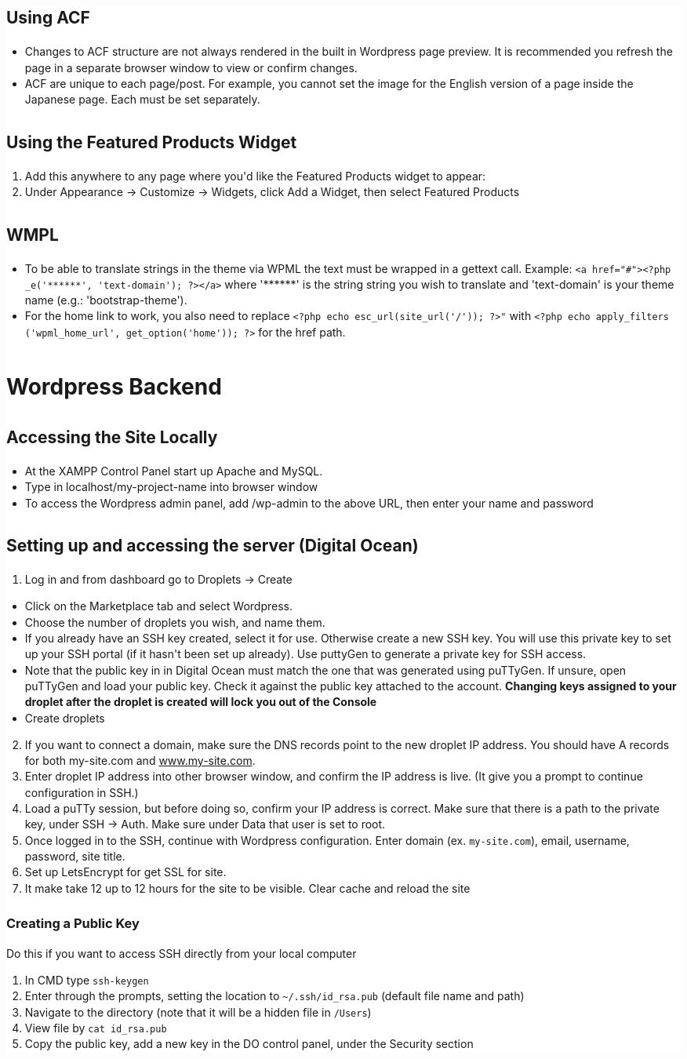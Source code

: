   ## Using ACF
  - Changes to ACF structure are not always rendered in the built in Wordpress page preview. It is recommended you refresh the page in a separate browser window to view or confirm changes.
  - ACF are unique to each page/post. For example, you cannot set the image for the English version of a page inside the Japanese page. Each must be set separately.

## Using the Featured Products Widget
1. Add this anywhere to any page where you'd like the Featured Products widget to appear: <code><?php get_sidebar() ?></code>
2. Under Appearance -> Customize -> Widgets, click Add a Widget, then select Featured Products

## WMPL ##
- To be able to translate strings in the theme via WPML the text must be wrapped in a gettext call. Example:
```<a href="#"><?php _e('******', 'text-domain'); ?></a>```
where '******' is the string string you wish to translate and 'text-domain' is your theme name (e.g.: 'bootstrap-theme').
- For the home link to work, you also need to replace
```<?php echo esc_url(site_url('/')); ?>"```
with
```<?php echo apply_filters('wpml_home_url', get_option('home')); ?>```
for the href path.

# Wordpress Backend

## Accessing the Site Locally
- At the XAMPP Control Panel start up Apache and MySQL.
- Type in localhost/my-project-name into browser window
- To access the Wordpress admin panel, add /wp-admin to the above URL, then enter your name and password

## Setting up and accessing the server (Digital Ocean)
1. Log in and from dashboard go to Droplets -> Create
- Click on the Marketplace tab and select Wordpress. 
- Choose the number of droplets you wish, and name them.
- If you already have an SSH key created, select it for use. Otherwise create a new SSH key. You will use this private key to set up your SSH portal (if it hasn't been set up already). Use puttyGen to generate a private key for SSH access.
- Note that the public key in in Digital Ocean must match the one that was generated using puTTyGen. If unsure, open puTTyGen and load your public key. Check it against the public key attached to the account. **Changing keys assigned to your droplet after the droplet is created will lock you out of the Console**
- Create droplets
2. If you want to connect a domain, make sure the DNS records point to the new droplet IP address. You should have A records for both my-site.com and www.my-site.com.
3. Enter droplet IP address into other browser window, and confirm the IP address is live. (It give you a prompt to continue configuration in SSH.)
4. Load a puTTy session, but before doing so, confirm your IP address is correct. Make sure that there is a path to the private key, under SSH -> Auth. Make sure under Data that user is set to root. 
5. Once logged in to the SSH, continue with Wordpress configuration. Enter domain (ex. `my-site.com`), email, username, password, site title.
6. Set up LetsEncrypt for get SSL for site.
7. It make take 12 up to 12 hours for the site to be visible. Clear cache and reload the site

### Creating a Public Key
Do this if you want to access SSH directly from your local computer
1. In CMD type `ssh-keygen`
2. Enter through the prompts, setting the location to `~/.ssh/id_rsa.pub` (default file name and path)
3. Navigate to the directory (note that it will be a hidden file in `/Users`)
4. View file by `cat id_rsa.pub`
5. Copy the public key, add a new key in the DO control panel, under the Security section
```